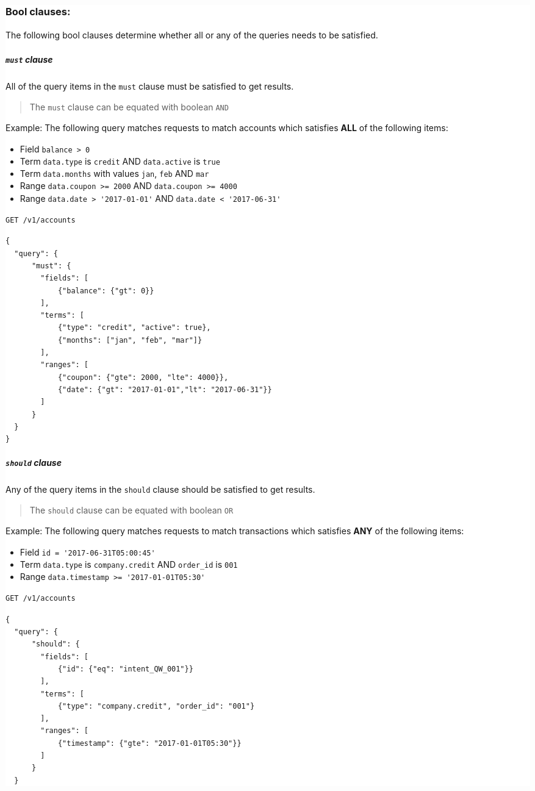 
### Bool clauses:
The following bool clauses determine whether all or any of the queries needs to be satisfied.

##### `must` clause
All of the query items in the `must` clause must be satisfied to get results.

> The `must` clause can be equated with boolean `AND`

Example: The following query matches requests to match accounts which satisfies **ALL** of the following items:

- Field `balance > 0`
- Term `data.type` is `credit` AND `data.active` is `true`
- Term `data.months` with values `jan`, `feb` AND `mar`
- Range `data.coupon >= 2000` AND `data.coupon >= 4000`
- Range `data.date > '2017-01-01'` AND `data.date < '2017-06-31'`

`GET /v1/accounts`
```
{
  "query": {
      "must": {
        "fields": [
            {"balance": {"gt": 0}}
        ],
        "terms": [
            {"type": "credit", "active": true},
            {"months": ["jan", "feb", "mar"]}
        ],
        "ranges": [
            {"coupon": {"gte": 2000, "lte": 4000}},
            {"date": {"gt": "2017-01-01","lt": "2017-06-31"}}
        ]
      }
  }
}
```

##### `should` clause
Any of the query items in the `should` clause should be satisfied to get results.

> The `should` clause can be equated with boolean `OR`
>
Example: The following query matches requests to match transactions which satisfies **ANY** of the following items:

- Field `id = '2017-06-31T05:00:45'`
- Term `data.type` is `company.credit` AND `order_id` is `001`
- Range `data.timestamp >= '2017-01-01T05:30'`

`GET /v1/accounts`
```
{
  "query": {
      "should": {
        "fields": [
            {"id": {"eq": "intent_QW_001"}}
        ],
        "terms": [
            {"type": "company.credit", "order_id": "001"}
        ],
        "ranges": [
            {"timestamp": {"gte": "2017-01-01T05:30"}}
        ]
      }
  }
```